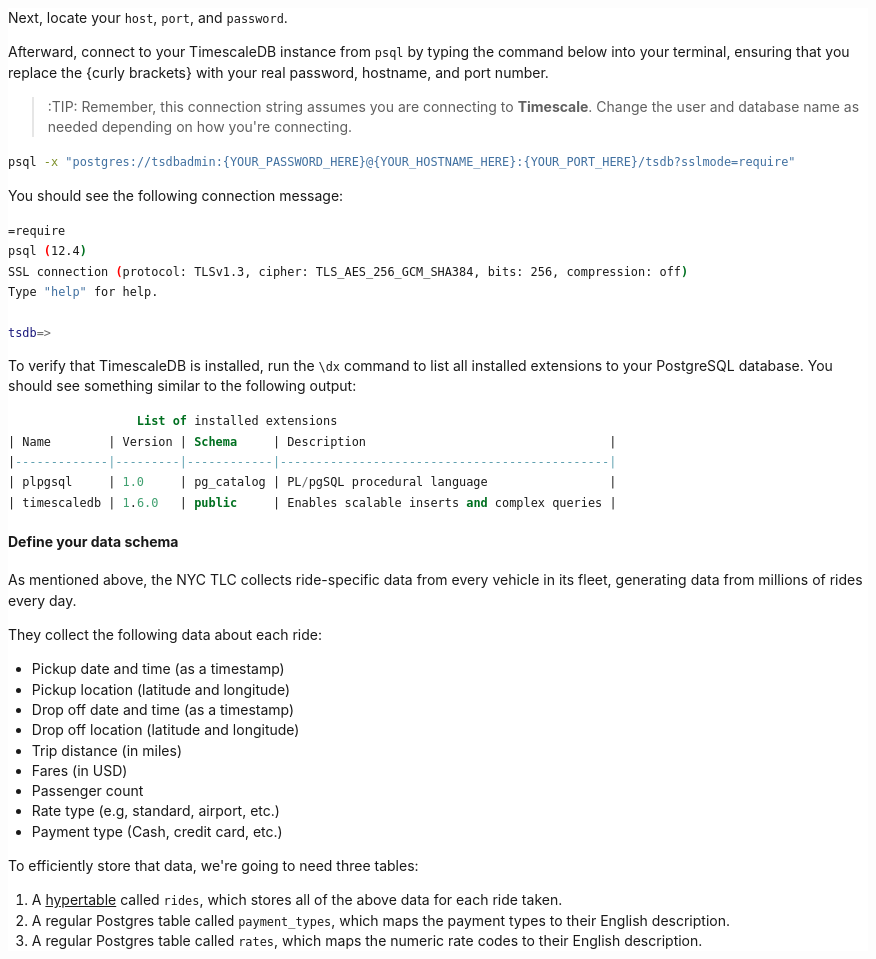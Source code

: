Next, locate your `host`, `port`, and `password`.

Afterward, connect to your TimescaleDB instance from `psql`
by typing the command below into your terminal,
ensuring that you replace the {curly brackets} with your real
password, hostname, and port number.

>:TIP: Remember, this connection string assumes you are connecting to **Timescale**. Change the user and database name as needed depending on how you're connecting.

```bash
psql -x "postgres://tsdbadmin:{YOUR_PASSWORD_HERE}@{YOUR_HOSTNAME_HERE}:{YOUR_PORT_HERE}/tsdb?sslmode=require"
```

You should see the following connection message:

```bash
=require
psql (12.4)
SSL connection (protocol: TLSv1.3, cipher: TLS_AES_256_GCM_SHA384, bits: 256, compression: off)
Type "help" for help.

tsdb=>
```

To verify that TimescaleDB is installed, run the `\dx` command
to list all installed extensions to your PostgreSQL database.
You should see something similar to the following output:

```sql
                  List of installed extensions
| Name        | Version | Schema     | Description                                  |
|-------------|---------|------------|----------------------------------------------|
| plpgsql     | 1.0     | pg_catalog | PL/pgSQL procedural language                 |
| timescaledb | 1.6.0   | public     | Enables scalable inserts and complex queries |
```

#### Define your data schema

As mentioned above, the NYC TLC collects ride-specific data from every
vehicle in its fleet, generating data from millions of rides every day.

They collect the following data about each ride:

*   Pickup date and time (as a timestamp)
*   Pickup location (latitude and longitude)
*   Drop off date and time (as a timestamp)
*   Drop off location (latitude and longitude)
*   Trip distance (in miles)
*   Fares (in USD)
*   Passenger count
*   Rate type (e.g, standard, airport, etc.)
*   Payment type (Cash, credit card, etc.)

To efficiently store that data, we're going to need three tables:

1.  A [hypertable][hypertables] called `rides`, which stores all of the above data for each ride taken.
2.  A regular Postgres table called `payment_types`, which maps the payment types to their English description.
3.  A regular Postgres table called `rates`, which maps the numeric rate codes to their English description.


[NYCTLC]: https://www1.nyc.gov/site/tlc/about/tlc-trip-record-data.page
[cloud-signup]: https://console.cloud.timescale.com/signup
[continuous-aggregates]: /getting-started/:currentVersion:/create-cagg/
[hypertables]: /use-timescale/:currentVersion:/hypertables
[install-timescale]: /getting-started/latest/
[migrate]: /use-timescale/:currentVersion:/migrate-data/
[other-samples]: /tutorials/:currentVersion:/sample-datasets/
[parallel-copy]: https://github.com/timescale/timescaledb-parallel-copy
[postgis]: http://postgis.net/documentation
[setup-psql]: /use-timescale/:currentVersion:/connecting/psql
[time-series-forecasting]: /tutorials/:currentVersion:/time-series-forecast/